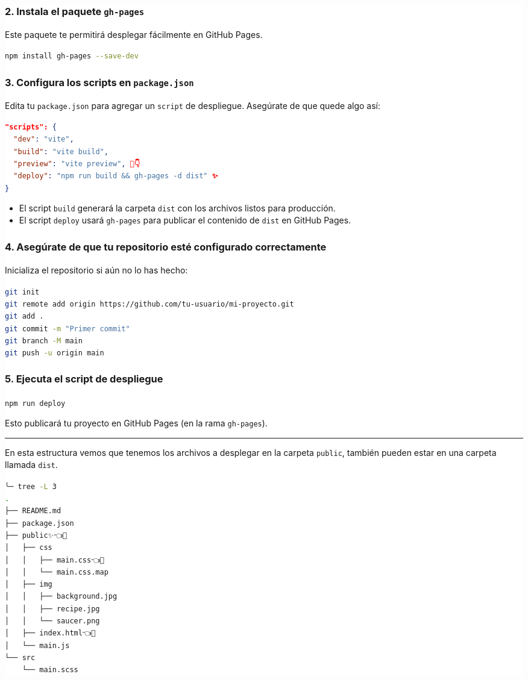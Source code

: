 ### 2. Instala el paquete `gh-pages`

Este paquete te permitirá desplegar fácilmente en GitHub Pages.

```bash
npm install gh-pages --save-dev
```

### 3. Configura los scripts en `package.json`

Edita tu `package.json` para agregar un `script` de despliegue. Asegúrate de que quede algo así:

```json
"scripts": {
  "dev": "vite",
  "build": "vite build",
  "preview": "vite preview", 👀👇
  "deploy": "npm run build && gh-pages -d dist" ✨
}
```

- El script `build` generará la carpeta `dist` con los archivos listos para producción.
- El script `deploy` usará `gh-pages` para publicar el contenido de `dist` en GitHub Pages.

### 4. Asegúrate de que tu repositorio esté configurado correctamente

Inicializa el repositorio si aún no lo has hecho:

```bash
git init
git remote add origin https://github.com/tu-usuario/mi-proyecto.git
git add .
git commit -m "Primer commit"
git branch -M main
git push -u origin main
```

### 5. Ejecuta el script de despliegue

```bash
npm run deploy
```

Esto publicará tu proyecto en GitHub Pages (en la rama `gh-pages`).

---


En esta estructura vemos que tenemos los archivos a desplegar en la carpeta `public`, también pueden estar en una carpeta llamada `dist`.

```bash
╰─ tree -L 3
.
├── README.md
├── package.json
├── public✨👈👀
│   ├── css
│   │   ├── main.css👈👀      
│   │   └── main.css.map  
│   ├── img
│   │   ├── background.jpg
│   │   ├── recipe.jpg    
│   │   └── saucer.png    
│   ├── index.html👈👀        
│   └── main.js
└── src
    └── main.scss
```